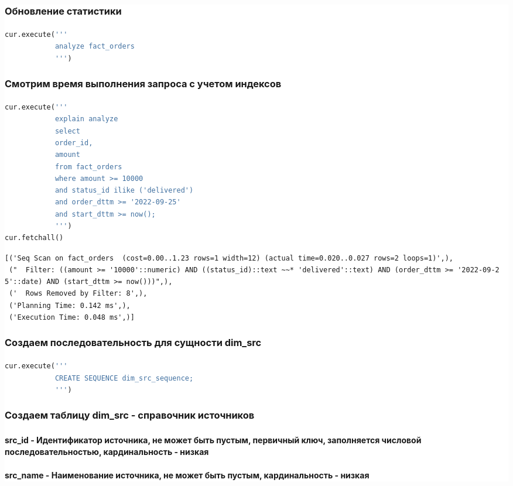 ### Обновление статистики


```python
cur.execute('''
            analyze fact_orders
            ''')
```

### Смотрим время выполнения запроса с учетом индексов


```python
cur.execute('''
            explain analyze
            select 
            order_id,
            amount
            from fact_orders
            where amount >= 10000
            and status_id ilike ('delivered')
            and order_dttm >= '2022-09-25'
            and start_dttm >= now();
            ''')
cur.fetchall()
```




    [('Seq Scan on fact_orders  (cost=0.00..1.23 rows=1 width=12) (actual time=0.020..0.027 rows=2 loops=1)',),
     ("  Filter: ((amount >= '10000'::numeric) AND ((status_id)::text ~~* 'delivered'::text) AND (order_dttm >= '2022-09-25'::date) AND (start_dttm >= now()))",),
     ('  Rows Removed by Filter: 8',),
     ('Planning Time: 0.142 ms',),
     ('Execution Time: 0.048 ms',)]



### Создаем последовательность для сущности dim_src


```python
cur.execute('''
            CREATE SEQUENCE dim_src_sequence;
            ''')
```

### Создаем таблицу  dim_src - справочник источников
#### src_id - Идентификатор источника, не может быть пустым, первичный ключ, заполняется числовой последовательностью, кардинальность - низкая 
#### src_name - Наименование источника, не может быть пустым, кардинальность - низкая 
